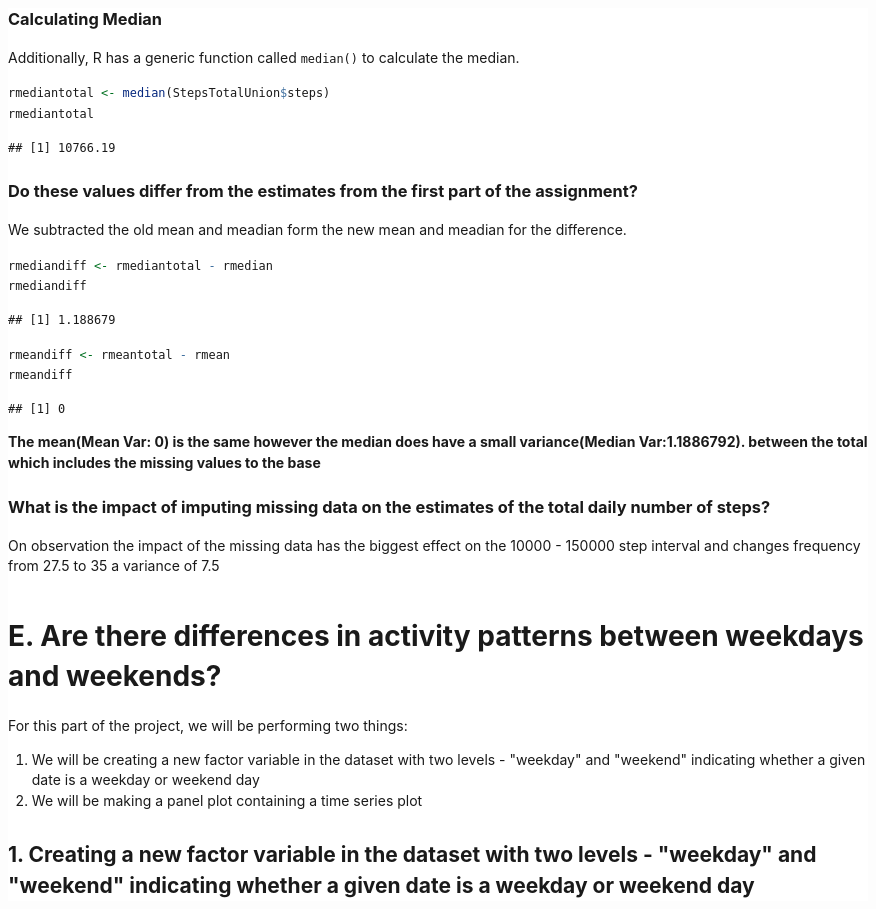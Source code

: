 ### Calculating Median

Additionally, R has a generic function called `median()` to calculate the median.


```r
rmediantotal <- median(StepsTotalUnion$steps)
rmediantotal
```

```
## [1] 10766.19
```

### Do these values differ from the estimates from the first part of the assignment?

We subtracted the old mean and meadian form the new mean and meadian for the difference.


```r
rmediandiff <- rmediantotal - rmedian
rmediandiff
```

```
## [1] 1.188679
```

```r
rmeandiff <- rmeantotal - rmean
rmeandiff
```

```
## [1] 0
```

**The mean(Mean Var: 0) is the same however the median does have a small variance(Median Var:1.1886792). between the total which includes the missing values to the base**

### What is the impact of imputing missing data on the estimates of the total daily number of steps?

On observation the impact of the missing data has the biggest effect on the 10000 - 150000 step interval and changes frequency from 27.5 to 35 a variance of 7.5


# E. Are there differences in activity patterns between weekdays and weekends?

For this part of the project, we will be performing two things:

 1. We will be creating a new factor variable in the dataset with two levels - "weekday" and "weekend" indicating whether a given date is a weekday or weekend day
 2. We will be making a panel plot containing a time series plot
 
## 1. Creating a new factor variable in the dataset with two levels - "weekday" and "weekend" indicating whether a given date is a weekday or weekend day

